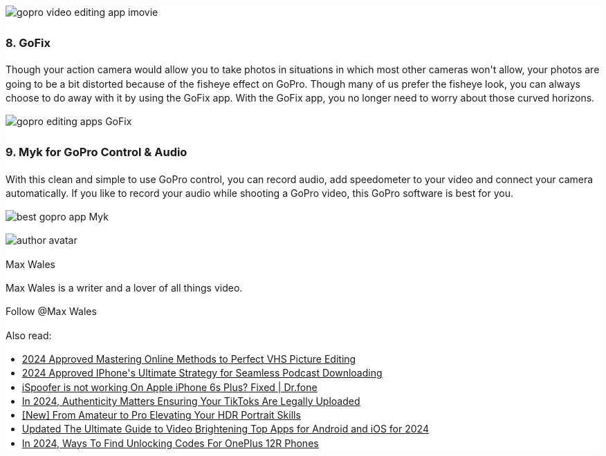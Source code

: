 ![gopro video editing app imovie](https://images.wondershare.com/filmora/article-images/imovie-ios.jpg)

### 8\. GoFix

Though your action camera would allow you to take photos in situations in which most other cameras won't allow, your photos are going to be a bit distorted because of the fisheye effect on GoPro. Though many of us prefer the fisheye look, you can always choose to do away with it by using the GoFix app. With the GoFix app, you no longer need to worry about those curved horizons.

![gopro editing apps GoFix](https://images.wondershare.com/filmora/filmorapro/gofix.jpg)

### 9\. Myk for GoPro Control & Audio

With this clean and simple to use GoPro control, you can record audio, add speedometer to your video and connect your camera automatically. If you like to record your audio while shooting a GoPro video, this GoPro software is best for you.

![best gopro app Myk](https://images.wondershare.com/filmora/filmorapro/Myk.jpg)

![author avatar](https://images.wondershare.com/filmora/article-images/max-wales-author.jpg)

Max Wales

Max Wales is a writer and a lover of all things video.

Follow @Max Wales


<ins class="adsbygoogle"
     style="display:block"
     data-ad-format="autorelaxed"
     data-ad-client="ca-pub-7571918770474297"
     data-ad-slot="1223367746"></ins>



<ins class="adsbygoogle"
     style="display:block"
     data-ad-client="ca-pub-7571918770474297"
     data-ad-slot="8358498916"
     data-ad-format="auto"
     data-full-width-responsive="true"></ins>


<span class="atpl-alsoreadstyle">Also read:</span>
<div><ul>
<li><a href="https://fox-blue.techidaily.com/2024-approved-mastering-online-methods-to-perfect-vhs-picture-editing/"><u>2024 Approved  Mastering Online Methods to Perfect VHS Picture Editing</u></a></li>
<li><a href="https://fox-blue.techidaily.com/2024-approved-iphones-ultimate-strategy-for-seamless-podcast-downloading/"><u>2024 Approved  IPhone's Ultimate Strategy for Seamless Podcast Downloading</u></a></li>
<li><a href="https://fake-location.techidaily.com/ispoofer-is-not-working-on-apple-iphone-6s-plus-fixed-drfone-by-drfone-virtual-ios/"><u>iSpoofer is not working On Apple iPhone 6s Plus? Fixed | Dr.fone</u></a></li>
<li><a href="https://tiktok-video-recordings.techidaily.com/in-2024-authenticity-matters-ensuring-your-tiktoks-are-legally-uploaded/"><u>In 2024, Authenticity Matters  Ensuring Your TikToks Are Legally Uploaded</u></a></li>
<li><a href="https://some-knowledge.techidaily.com/new-from-amateur-to-pro-elevating-your-hdr-portrait-skills/"><u>[New] From Amateur to Pro  Elevating Your HDR Portrait Skills</u></a></li>
<li><a href="https://video-creation-software.techidaily.com/updated-the-ultimate-guide-to-video-brightening-top-apps-for-android-and-ios-for-2024/"><u>Updated The Ultimate Guide to Video Brightening Top Apps for Android and iOS for 2024</u></a></li>
<li><a href="https://sim-unlock.techidaily.com/in-2024-ways-to-find-unlocking-codes-for-oneplus-12r-phones-by-drfone-android/"><u>In 2024, Ways To Find Unlocking Codes For OnePlus 12R Phones</u></a></li>